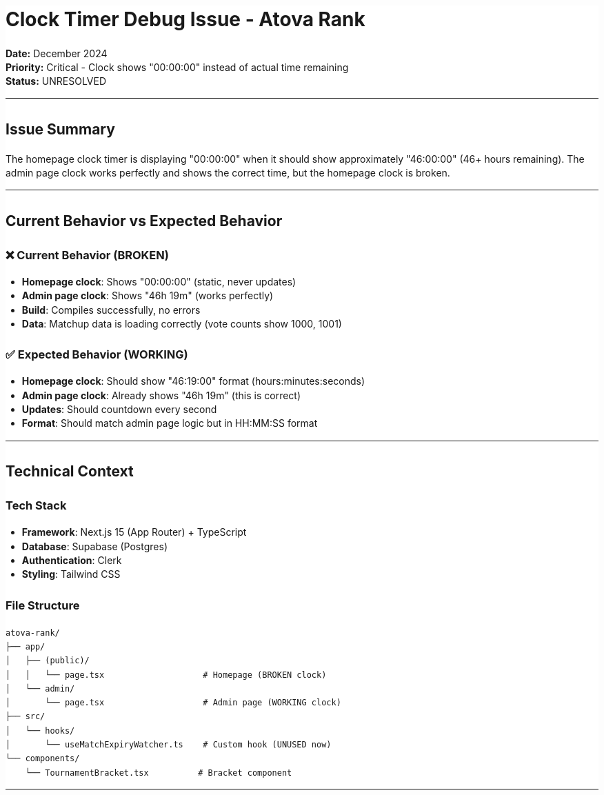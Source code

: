 # Clock Timer Debug Issue - Atova Rank

**Date:** December 2024  
**Priority:** Critical - Clock shows "00:00:00" instead of actual time remaining  
**Status:** UNRESOLVED

---

## Issue Summary

The homepage clock timer is displaying "00:00:00" when it should show approximately "46:00:00" (46+ hours remaining). The admin page clock works perfectly and shows the correct time, but the homepage clock is broken.

---

## Current Behavior vs Expected Behavior

### ❌ Current Behavior (BROKEN)
- **Homepage clock**: Shows "00:00:00" (static, never updates)
- **Admin page clock**: Shows "46h 19m" (works perfectly)
- **Build**: Compiles successfully, no errors
- **Data**: Matchup data is loading correctly (vote counts show 1000, 1001)

### ✅ Expected Behavior (WORKING)
- **Homepage clock**: Should show "46:19:00" format (hours:minutes:seconds)
- **Admin page clock**: Already shows "46h 19m" (this is correct)
- **Updates**: Should countdown every second
- **Format**: Should match admin page logic but in HH:MM:SS format

---

## Technical Context

### Tech Stack
- **Framework**: Next.js 15 (App Router) + TypeScript
- **Database**: Supabase (Postgres)
- **Authentication**: Clerk
- **Styling**: Tailwind CSS

### File Structure
```
atova-rank/
├── app/
│   ├── (public)/
│   │   └── page.tsx                    # Homepage (BROKEN clock)
│   └── admin/
│       └── page.tsx                    # Admin page (WORKING clock)
├── src/
│   └── hooks/
│       └── useMatchExpiryWatcher.ts    # Custom hook (UNUSED now)
└── components/
    └── TournamentBracket.tsx          # Bracket component
```

---